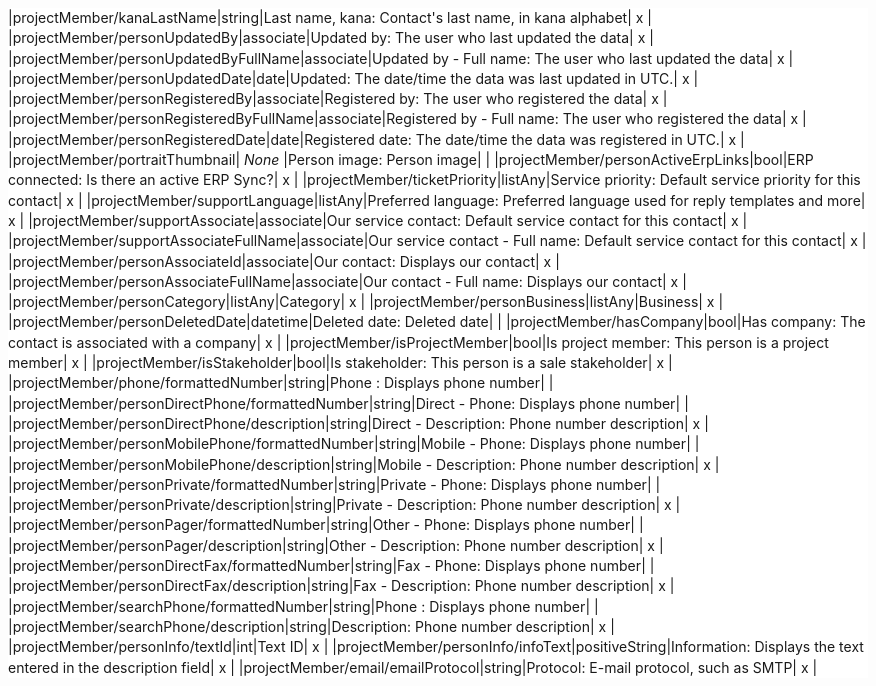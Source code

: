 |projectMember/kanaLastName|string|Last name, kana: Contact's last name, in kana alphabet| x |
|projectMember/personUpdatedBy|associate|Updated by: The user who last updated the data| x |
|projectMember/personUpdatedByFullName|associate|Updated by - Full name: The user who last updated the data| x |
|projectMember/personUpdatedDate|date|Updated: The date/time the data was last updated in UTC.| x |
|projectMember/personRegisteredBy|associate|Registered by: The user who registered the data| x |
|projectMember/personRegisteredByFullName|associate|Registered by - Full name: The user who registered the data| x |
|projectMember/personRegisteredDate|date|Registered date: The date/time the data was registered in UTC.| x |
|projectMember/portraitThumbnail| *None* |Person image: Person image|  |
|projectMember/personActiveErpLinks|bool|ERP connected: Is there an active ERP Sync?| x |
|projectMember/ticketPriority|listAny|Service priority: Default service priority for this contact| x |
|projectMember/supportLanguage|listAny|Preferred language: Preferred language used for reply templates and more| x |
|projectMember/supportAssociate|associate|Our service contact: Default service contact for this contact| x |
|projectMember/supportAssociateFullName|associate|Our service contact - Full name: Default service contact for this contact| x |
|projectMember/personAssociateId|associate|Our contact: Displays our contact| x |
|projectMember/personAssociateFullName|associate|Our contact - Full name: Displays our contact| x |
|projectMember/personCategory|listAny|Category| x |
|projectMember/personBusiness|listAny|Business| x |
|projectMember/personDeletedDate|datetime|Deleted date: Deleted date|  |
|projectMember/hasCompany|bool|Has company: The contact is associated with a company| x |
|projectMember/isProjectMember|bool|Is project member: This person is a project member| x |
|projectMember/isStakeholder|bool|Is stakeholder: This person is a sale stakeholder| x |
|projectMember/phone/formattedNumber|string|Phone : Displays phone number|  |
|projectMember/personDirectPhone/formattedNumber|string|Direct - Phone: Displays phone number|  |
|projectMember/personDirectPhone/description|string|Direct - Description: Phone number description| x |
|projectMember/personMobilePhone/formattedNumber|string|Mobile - Phone: Displays phone number|  |
|projectMember/personMobilePhone/description|string|Mobile - Description: Phone number description| x |
|projectMember/personPrivate/formattedNumber|string|Private - Phone: Displays phone number|  |
|projectMember/personPrivate/description|string|Private - Description: Phone number description| x |
|projectMember/personPager/formattedNumber|string|Other - Phone: Displays phone number|  |
|projectMember/personPager/description|string|Other - Description: Phone number description| x |
|projectMember/personDirectFax/formattedNumber|string|Fax - Phone: Displays phone number|  |
|projectMember/personDirectFax/description|string|Fax - Description: Phone number description| x |
|projectMember/searchPhone/formattedNumber|string|Phone : Displays phone number|  |
|projectMember/searchPhone/description|string|Description: Phone number description| x |
|projectMember/personInfo/textId|int|Text ID| x |
|projectMember/personInfo/infoText|positiveString|Information: Displays the text entered in the description field| x |
|projectMember/email/emailProtocol|string|Protocol: E-mail protocol, such as SMTP| x |
